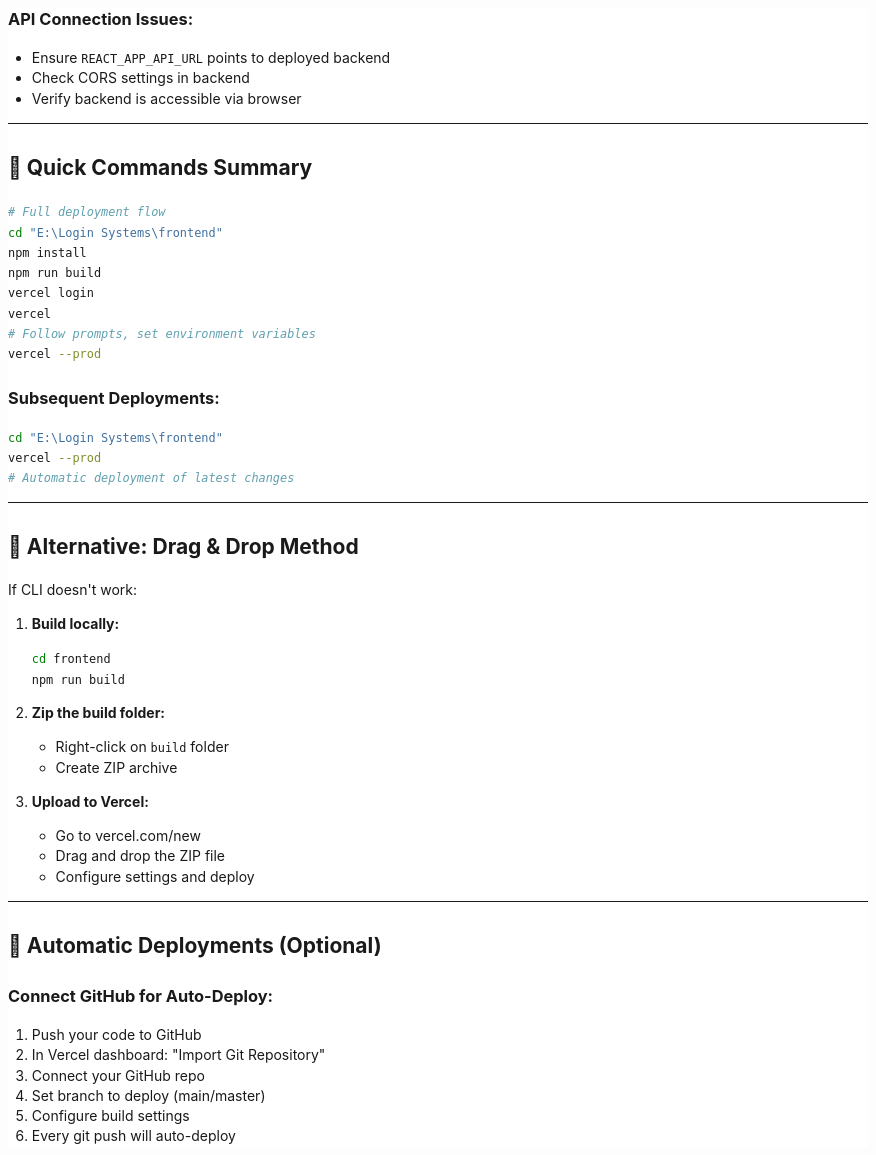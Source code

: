 ### API Connection Issues:
- Ensure `REACT_APP_API_URL` points to deployed backend
- Check CORS settings in backend
- Verify backend is accessible via browser

---

## 🚀 Quick Commands Summary

```bash
# Full deployment flow
cd "E:\Login Systems\frontend"
npm install
npm run build
vercel login
vercel
# Follow prompts, set environment variables
vercel --prod
```

### Subsequent Deployments:
```bash
cd "E:\Login Systems\frontend"
vercel --prod
# Automatic deployment of latest changes
```

---

## 📱 Alternative: Drag & Drop Method

If CLI doesn't work:

1. **Build locally:**
   ```bash
   cd frontend
   npm run build
   ```

2. **Zip the build folder:**
   - Right-click on `build` folder
   - Create ZIP archive

3. **Upload to Vercel:**
   - Go to vercel.com/new
   - Drag and drop the ZIP file
   - Configure settings and deploy

---

## 🔄 Automatic Deployments (Optional)

### Connect GitHub for Auto-Deploy:
1. Push your code to GitHub
2. In Vercel dashboard: "Import Git Repository"
3. Connect your GitHub repo
4. Set branch to deploy (main/master)
5. Configure build settings
6. Every git push will auto-deploy
